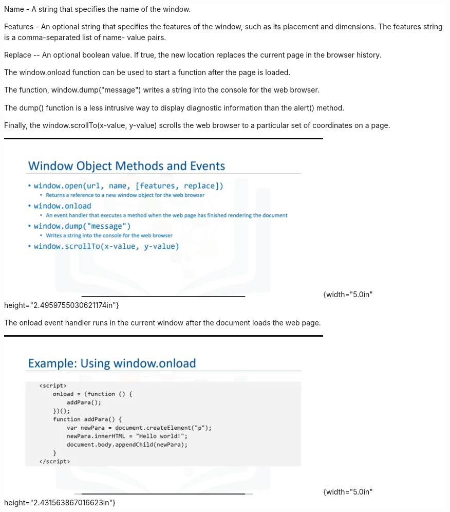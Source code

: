 Name - A string that specifies the name of the window.

Features - An optional string that specifies the features of the window,
such as its placement and dimensions. The features string is a
comma-separated list of name- value pairs.

Replace -- An optional boolean value. If true, the new location replaces
the current page in the browser history.

The window.onload function can be used to start a function after the
page is loaded.

The function, window.dump(\"message\") writes a string into the console
for the web browser.

The dump() function is a less intrusive way to display diagnostic
information than the alert() method.

Finally, the window.scrollTo(x-value, y-value) scrolls the web browser
to a particular set of coordinates on a page.

![](images/image117.png){width="5.0in" height="2.4959755030621174in"}

The onload event handler runs in the current window after the document
loads the web page.

![](images/image118.png){width="5.0in" height="2.431563867016623in"}
